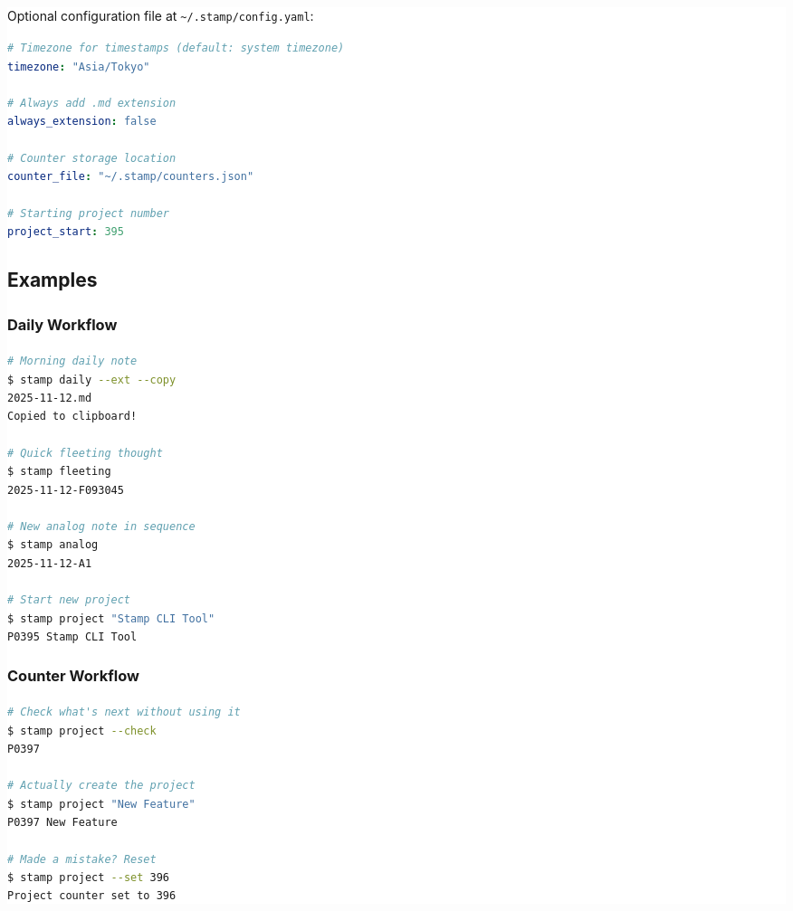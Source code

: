 Optional configuration file at `~/.stamp/config.yaml`:

```yaml
# Timezone for timestamps (default: system timezone)
timezone: "Asia/Tokyo"

# Always add .md extension
always_extension: false

# Counter storage location
counter_file: "~/.stamp/counters.json"

# Starting project number
project_start: 395
```

## Examples

### Daily Workflow

```bash
# Morning daily note
$ stamp daily --ext --copy
2025-11-12.md
Copied to clipboard!

# Quick fleeting thought
$ stamp fleeting
2025-11-12-F093045

# New analog note in sequence
$ stamp analog
2025-11-12-A1

# Start new project
$ stamp project "Stamp CLI Tool"
P0395 Stamp CLI Tool
```

### Counter Workflow

```bash
# Check what's next without using it
$ stamp project --check
P0397

# Actually create the project
$ stamp project "New Feature"
P0397 New Feature

# Made a mistake? Reset
$ stamp project --set 396
Project counter set to 396
```
